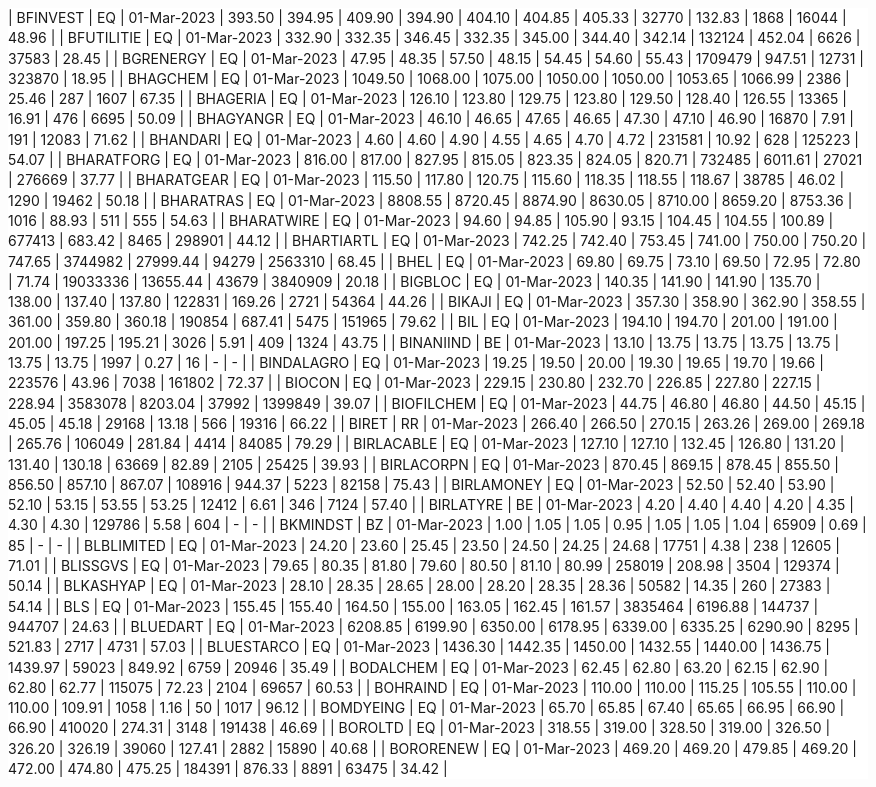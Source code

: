| BFINVEST | EQ | 01-Mar-2023 | 393.50 | 394.95 | 409.90 | 394.90 | 404.10 | 404.85 | 405.33 | 32770 | 132.83 | 1868 | 16044 | 48.96 |
| BFUTILITIE | EQ | 01-Mar-2023 | 332.90 | 332.35 | 346.45 | 332.35 | 345.00 | 344.40 | 342.14 | 132124 | 452.04 | 6626 | 37583 | 28.45 |
| BGRENERGY | EQ | 01-Mar-2023 | 47.95 | 48.35 | 57.50 | 48.15 | 54.45 | 54.60 | 55.43 | 1709479 | 947.51 | 12731 | 323870 | 18.95 |
| BHAGCHEM | EQ | 01-Mar-2023 | 1049.50 | 1068.00 | 1075.00 | 1050.00 | 1050.00 | 1053.65 | 1066.99 | 2386 | 25.46 | 287 | 1607 | 67.35 |
| BHAGERIA | EQ | 01-Mar-2023 | 126.10 | 123.80 | 129.75 | 123.80 | 129.50 | 128.40 | 126.55 | 13365 | 16.91 | 476 | 6695 | 50.09 |
| BHAGYANGR | EQ | 01-Mar-2023 | 46.10 | 46.65 | 47.65 | 46.65 | 47.30 | 47.10 | 46.90 | 16870 | 7.91 | 191 | 12083 | 71.62 |
| BHANDARI | EQ | 01-Mar-2023 | 4.60 | 4.60 | 4.90 | 4.55 | 4.65 | 4.70 | 4.72 | 231581 | 10.92 | 628 | 125223 | 54.07 |
| BHARATFORG | EQ | 01-Mar-2023 | 816.00 | 817.00 | 827.95 | 815.05 | 823.35 | 824.05 | 820.71 | 732485 | 6011.61 | 27021 | 276669 | 37.77 |
| BHARATGEAR | EQ | 01-Mar-2023 | 115.50 | 117.80 | 120.75 | 115.60 | 118.35 | 118.55 | 118.67 | 38785 | 46.02 | 1290 | 19462 | 50.18 |
| BHARATRAS | EQ | 01-Mar-2023 | 8808.55 | 8720.45 | 8874.90 | 8630.05 | 8710.00 | 8659.20 | 8753.36 | 1016 | 88.93 | 511 | 555 | 54.63 |
| BHARATWIRE | EQ | 01-Mar-2023 | 94.60 | 94.85 | 105.90 | 93.15 | 104.45 | 104.55 | 100.89 | 677413 | 683.42 | 8465 | 298901 | 44.12 |
| BHARTIARTL | EQ | 01-Mar-2023 | 742.25 | 742.40 | 753.45 | 741.00 | 750.00 | 750.20 | 747.65 | 3744982 | 27999.44 | 94279 | 2563310 | 68.45 |
| BHEL | EQ | 01-Mar-2023 | 69.80 | 69.75 | 73.10 | 69.50 | 72.95 | 72.80 | 71.74 | 19033336 | 13655.44 | 43679 | 3840909 | 20.18 |
| BIGBLOC | EQ | 01-Mar-2023 | 140.35 | 141.90 | 141.90 | 135.70 | 138.00 | 137.40 | 137.80 | 122831 | 169.26 | 2721 | 54364 | 44.26 |
| BIKAJI | EQ | 01-Mar-2023 | 357.30 | 358.90 | 362.90 | 358.55 | 361.00 | 359.80 | 360.18 | 190854 | 687.41 | 5475 | 151965 | 79.62 |
| BIL | EQ | 01-Mar-2023 | 194.10 | 194.70 | 201.00 | 191.00 | 201.00 | 197.25 | 195.21 | 3026 | 5.91 | 409 | 1324 | 43.75 |
| BINANIIND | BE | 01-Mar-2023 | 13.10 | 13.75 | 13.75 | 13.75 | 13.75 | 13.75 | 13.75 | 1997 | 0.27 | 16 | - | - |
| BINDALAGRO | EQ | 01-Mar-2023 | 19.25 | 19.50 | 20.00 | 19.30 | 19.65 | 19.70 | 19.66 | 223576 | 43.96 | 7038 | 161802 | 72.37 |
| BIOCON | EQ | 01-Mar-2023 | 229.15 | 230.80 | 232.70 | 226.85 | 227.80 | 227.15 | 228.94 | 3583078 | 8203.04 | 37992 | 1399849 | 39.07 |
| BIOFILCHEM | EQ | 01-Mar-2023 | 44.75 | 46.80 | 46.80 | 44.50 | 45.15 | 45.05 | 45.18 | 29168 | 13.18 | 566 | 19316 | 66.22 |
| BIRET | RR | 01-Mar-2023 | 266.40 | 266.50 | 270.15 | 263.26 | 269.00 | 269.18 | 265.76 | 106049 | 281.84 | 4414 | 84085 | 79.29 |
| BIRLACABLE | EQ | 01-Mar-2023 | 127.10 | 127.10 | 132.45 | 126.80 | 131.20 | 131.40 | 130.18 | 63669 | 82.89 | 2105 | 25425 | 39.93 |
| BIRLACORPN | EQ | 01-Mar-2023 | 870.45 | 869.15 | 878.45 | 855.50 | 856.50 | 857.10 | 867.07 | 108916 | 944.37 | 5223 | 82158 | 75.43 |
| BIRLAMONEY | EQ | 01-Mar-2023 | 52.50 | 52.40 | 53.90 | 52.10 | 53.15 | 53.55 | 53.25 | 12412 | 6.61 | 346 | 7124 | 57.40 |
| BIRLATYRE | BE | 01-Mar-2023 | 4.20 | 4.40 | 4.40 | 4.20 | 4.35 | 4.30 | 4.30 | 129786 | 5.58 | 604 | - | - |
| BKMINDST | BZ | 01-Mar-2023 | 1.00 | 1.05 | 1.05 | 0.95 | 1.05 | 1.05 | 1.04 | 65909 | 0.69 | 85 | - | - |
| BLBLIMITED | EQ | 01-Mar-2023 | 24.20 | 23.60 | 25.45 | 23.50 | 24.50 | 24.25 | 24.68 | 17751 | 4.38 | 238 | 12605 | 71.01 |
| BLISSGVS | EQ | 01-Mar-2023 | 79.65 | 80.35 | 81.80 | 79.60 | 80.50 | 81.10 | 80.99 | 258019 | 208.98 | 3504 | 129374 | 50.14 |
| BLKASHYAP | EQ | 01-Mar-2023 | 28.10 | 28.35 | 28.65 | 28.00 | 28.20 | 28.35 | 28.36 | 50582 | 14.35 | 260 | 27383 | 54.14 |
| BLS | EQ | 01-Mar-2023 | 155.45 | 155.40 | 164.50 | 155.00 | 163.05 | 162.45 | 161.57 | 3835464 | 6196.88 | 144737 | 944707 | 24.63 |
| BLUEDART | EQ | 01-Mar-2023 | 6208.85 | 6199.90 | 6350.00 | 6178.95 | 6339.00 | 6335.25 | 6290.90 | 8295 | 521.83 | 2717 | 4731 | 57.03 |
| BLUESTARCO | EQ | 01-Mar-2023 | 1436.30 | 1442.35 | 1450.00 | 1432.55 | 1440.00 | 1436.75 | 1439.97 | 59023 | 849.92 | 6759 | 20946 | 35.49 |
| BODALCHEM | EQ | 01-Mar-2023 | 62.45 | 62.80 | 63.20 | 62.15 | 62.90 | 62.80 | 62.77 | 115075 | 72.23 | 2104 | 69657 | 60.53 |
| BOHRAIND | EQ | 01-Mar-2023 | 110.00 | 110.00 | 115.25 | 105.55 | 110.00 | 110.00 | 109.91 | 1058 | 1.16 | 50 | 1017 | 96.12 |
| BOMDYEING | EQ | 01-Mar-2023 | 65.70 | 65.85 | 67.40 | 65.65 | 66.95 | 66.90 | 66.90 | 410020 | 274.31 | 3148 | 191438 | 46.69 |
| BOROLTD | EQ | 01-Mar-2023 | 318.55 | 319.00 | 328.50 | 319.00 | 326.50 | 326.20 | 326.19 | 39060 | 127.41 | 2882 | 15890 | 40.68 |
| BORORENEW | EQ | 01-Mar-2023 | 469.20 | 469.20 | 479.85 | 469.20 | 472.00 | 474.80 | 475.25 | 184391 | 876.33 | 8891 | 63475 | 34.42 |